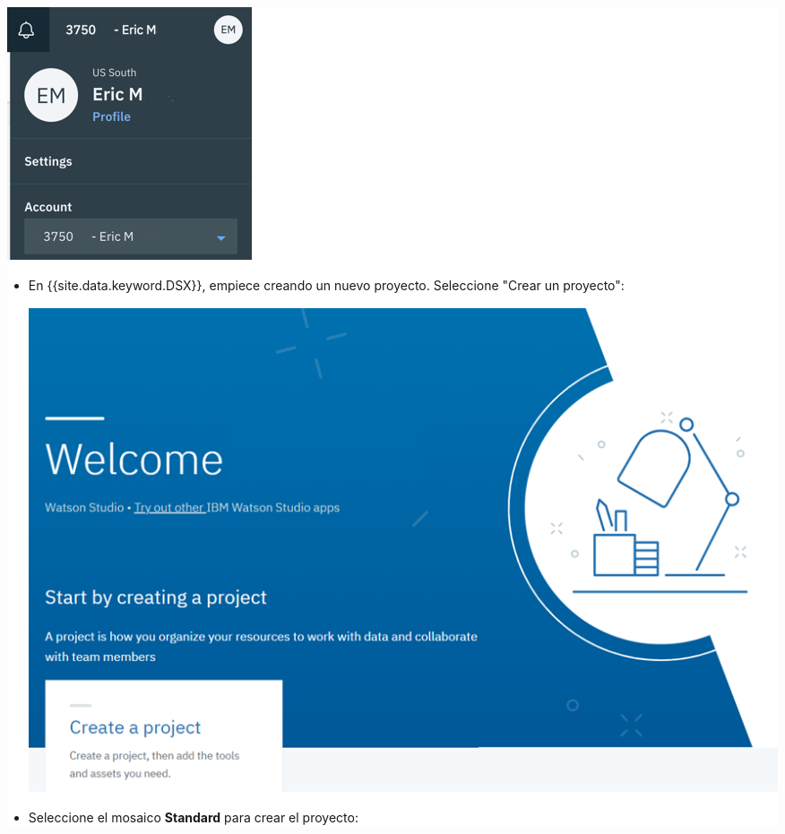   ![Misma cuenta](images/same_account.png)

- En {{site.data.keyword.DSX}}, empiece creando un nuevo proyecto. Seleccione "Crear un proyecto":

  ![Crear proyecto de Watson Studio](images/studio_create_proj.png)

- Seleccione el mosaico **Standard** para crear el proyecto:
